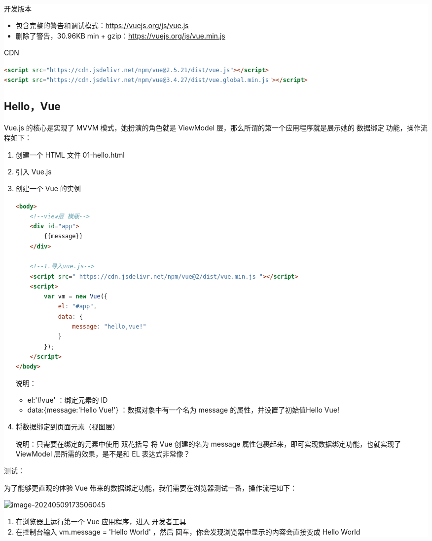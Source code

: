 开发版本

- 包含完整的警告和调试模式：https://vuejs.org/js/vue.js
- 删除了警告，30.96KB min + gzip：https://vuejs.org/js/vue.min.js

CDN

```html
<script src="https://cdn.jsdelivr.net/npm/vue@2.5.21/dist/vue.js"></script>
<script src="https://cdn.jsdelivr.net/npm/vue@3.4.27/dist/vue.global.min.js"></script>
```

## Hello，Vue

Vue.js 的核心是实现了 MVVM 模式，她扮演的角色就是 ViewModel 层，那么所谓的第一个应用程序就是展示她的 数据绑定 功能，操作流程如下：

1. 创建一个 HTML 文件 01-hello.html

2. 引入 Vue.js

3. 创建一个 Vue 的实例

   ```html
   <body>
       <!--view层 模版-->
       <div id="app">
           {{message}}
       </div>
   
       <!--1.导入vue.js-->
       <script src=" https://cdn.jsdelivr.net/npm/vue@2/dist/vue.min.js "></script>
       <script>
           var vm = new Vue({
               el: "#app",
               data: {
                   message: "hello,vue!"
               }
           });
       </script>
   </body>
   ```

   说明：

   - el:'#vue' ：绑定元素的 ID
   - data:{message:'Hello Vue!'} ：数据对象中有一个名为 message 的属性，并设置了初始值Hello Vue!

4. 将数据绑定到页面元素（视图层）

   说明：只需要在绑定的元素中使用 双花括号 将 Vue 创建的名为 message 属性包裹起来，即可实现数据绑定功能，也就实现了 ViewModel 层所需的效果，是不是和 EL 表达式非常像？

测试：

为了能够更直观的体验 Vue 带来的数据绑定功能，我们需要在浏览器测试一番，操作流程如下：

<img src="https://img2023.cnblogs.com/blog/3406637/202405/3406637-20240509173504720-1405278231.png" alt="image-20240509173506045" width="200" />

1. 在浏览器上运行第一个 Vue 应用程序，进入 开发者工具
2. 在控制台输入 vm.message = 'Hello World' ，然后 回车，你会发现浏览器中显示的内容会直接变成 Hello World
